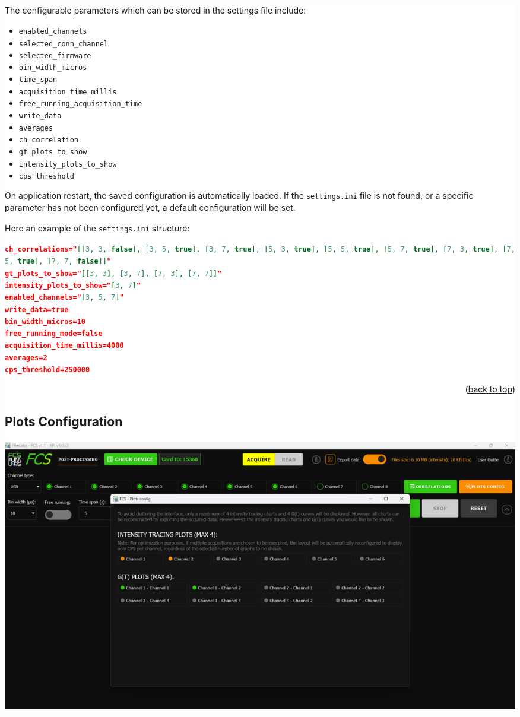 The configurable parameters which can be stored in the settings file include:

- `enabled_channels`
- `selected_conn_channel`
- `selected_firmware`
- `bin_width_micros`
- `time_span`
- `acquisition_time_millis`
- `free_running_acquisition_time`
- `write_data`
- `averages`
- `ch_correlation`
- `gt_plots_to_show`
- `intensity_plots_to_show`
- `cps_threshold`


On application restart, the saved configuration is automatically loaded. If the `settings.ini` file is not found, or a specific parameter has not been configured yet, a default configuration will be set.

Here an example of the `settings.ini` structure:

```json
ch_correlations="[[3, 3, false], [3, 5, true], [3, 7, true], [5, 3, true], [5, 5, true], [5, 7, true], [7, 3, true], [7, 5, true], [7, 7, false]]"
gt_plots_to_show="[[3, 3], [3, 7], [7, 3], [7, 7]]"
intensity_plots_to_show="[3, 7]"
enabled_channels="[3, 5, 7]"
write_data=true
bin_width_micros=10
free_running_mode=false
acquisition_time_millis=4000
averages=2
cps_threshold=250000
```

<p align="right">(<a href="#readme-top">back to top</a>)</p>


## Plots Configuration

<img src="../assets/images/plots-config-v1.1.png" width="100%">
